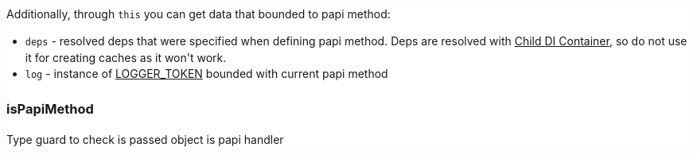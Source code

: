 Additionally, through `this` you can get data that bounded to papi method:

- `deps` - resolved deps that were specified when defining papi method. Deps are resolved with [Child DI Container](concepts/di.md#container-is-a-child), so do not use it for creating caches as it won't work.
- `log` - instance of [LOGGER_TOKEN](references/modules/log.md#logger_token) bounded with current papi method

### isPapiMethod

Type guard to check is passed object is papi handler
